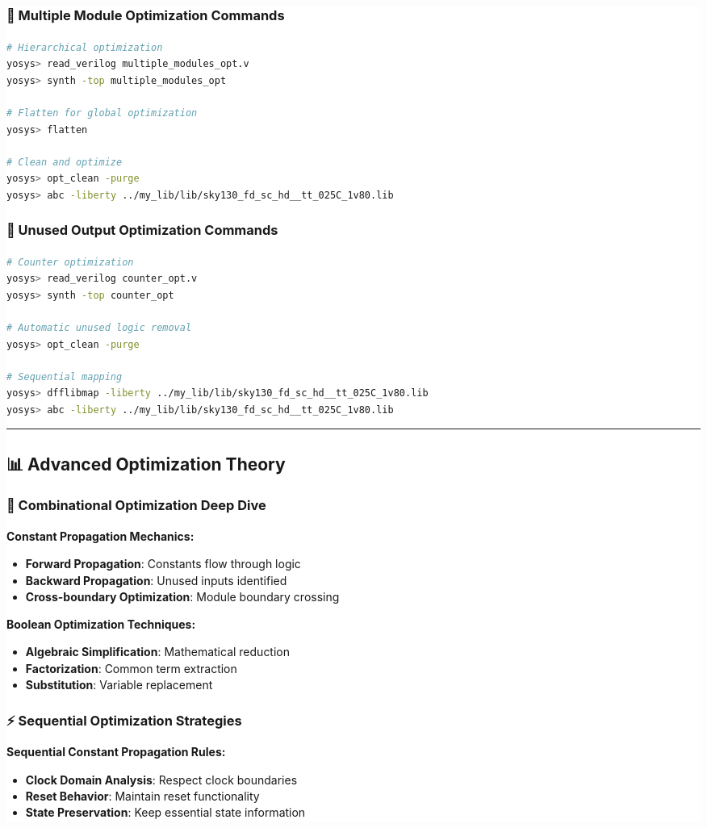 ```bash
```

### **🔧 Multiple Module Optimization Commands**
```bash
# Hierarchical optimization
yosys> read_verilog multiple_modules_opt.v
yosys> synth -top multiple_modules_opt

# Flatten for global optimization
yosys> flatten

# Clean and optimize
yosys> opt_clean -purge
yosys> abc -liberty ../my_lib/lib/sky130_fd_sc_hd__tt_025C_1v80.lib
```

### **🔧 Unused Output Optimization Commands**
```bash
# Counter optimization
yosys> read_verilog counter_opt.v
yosys> synth -top counter_opt

# Automatic unused logic removal
yosys> opt_clean -purge

# Sequential mapping
yosys> dfflibmap -liberty ../my_lib/lib/sky130_fd_sc_hd__tt_025C_1v80.lib
yosys> abc -liberty ../my_lib/lib/sky130_fd_sc_hd__tt_025C_1v80.lib
```

---

## 📊 **Advanced Optimization Theory**

### **🔧 Combinational Optimization Deep Dive**

**Constant Propagation Mechanics:**
- **Forward Propagation**: Constants flow through logic
- **Backward Propagation**: Unused inputs identified
- **Cross-boundary Optimization**: Module boundary crossing

**Boolean Optimization Techniques:**
- **Algebraic Simplification**: Mathematical reduction
- **Factorization**: Common term extraction
- **Substitution**: Variable replacement

### **⚡ Sequential Optimization Strategies**

**Sequential Constant Propagation Rules:**
- **Clock Domain Analysis**: Respect clock boundaries
- **Reset Behavior**: Maintain reset functionality
- **State Preservation**: Keep essential state information
